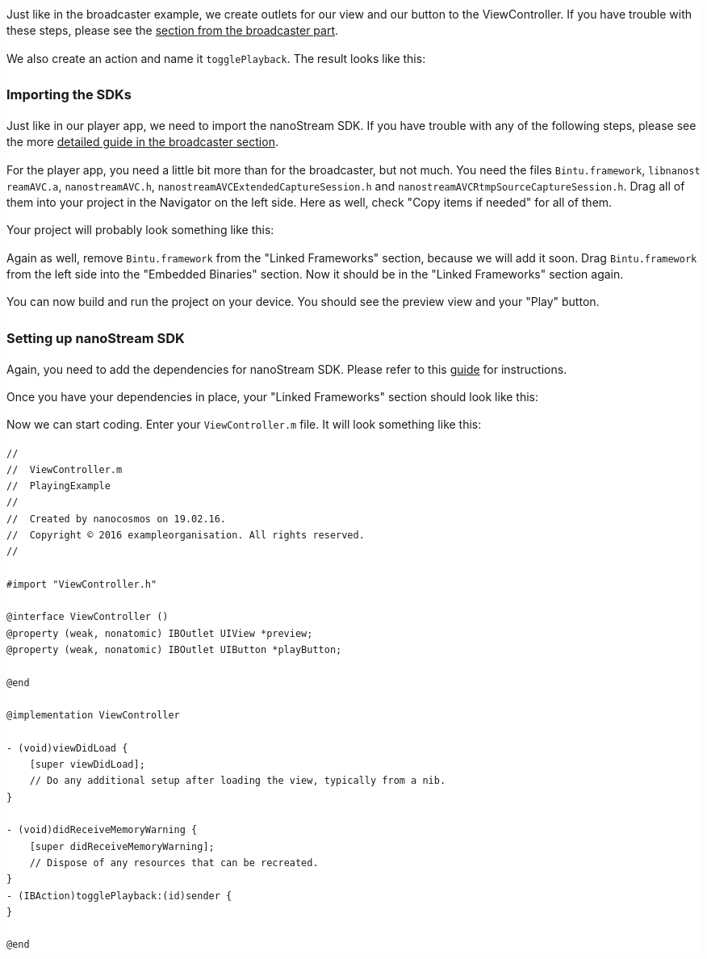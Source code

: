Just like in the broadcaster example, we create outlets for our view and our button to the ViewController. If you have trouble with these steps, please see the [section from the broadcaster part](#connection_to_viewcontroller).

We also create an action and name it ```togglePlayback```. The result looks like this:

### Importing the SDKs

Just like in our player app, we need to import the nanoStream SDK. If you have trouble with any of the following steps, please see the more [detailed guide in the broadcaster section](#importing_the_sdks).

For the player app, you need a little bit more than for the broadcaster, but not much. You need the files ```Bintu.framework```, ```libnanostreamAVC.a```, ```nanostreamAVC.h```, ```nanostreamAVCExtendedCaptureSession.h``` and ```nanostreamAVCRtmpSourceCaptureSession.h```. Drag all of them into your project in the Navigator on the left side. Here as well, check "Copy items if needed" for all of them.

Your project will probably look something like this:

Again as well, remove ```Bintu.framework``` from the "Linked Frameworks" section, because we will add it soon. Drag ```Bintu.framework``` from the left side into the "Embedded Binaries" section. Now it should be in the "Linked Frameworks" section again.

You can now build and run the project on your device. You should see the preview view and your "Play" button.

### Setting up nanoStream SDK

Again, you need to add the dependencies for nanoStream SDK. Please refer to this [guide](#setting_up_nanostream_sdk) for instructions.

Once you have your dependencies in place, your "Linked Frameworks" section should look like this:

Now we can start coding. Enter your ```ViewController.m``` file. It will look something like this:

```
//
//  ViewController.m
//  PlayingExample
//
//  Created by nanocosmos on 19.02.16.
//  Copyright © 2016 exampleorganisation. All rights reserved.
//

#import "ViewController.h"

@interface ViewController ()
@property (weak, nonatomic) IBOutlet UIView *preview;
@property (weak, nonatomic) IBOutlet UIButton *playButton;

@end

@implementation ViewController

- (void)viewDidLoad {
    [super viewDidLoad];
    // Do any additional setup after loading the view, typically from a nib.
}

- (void)didReceiveMemoryWarning {
    [super didReceiveMemoryWarning];
    // Dispose of any resources that can be recreated.
}
- (IBAction)togglePlayback:(id)sender {
}

@end
```